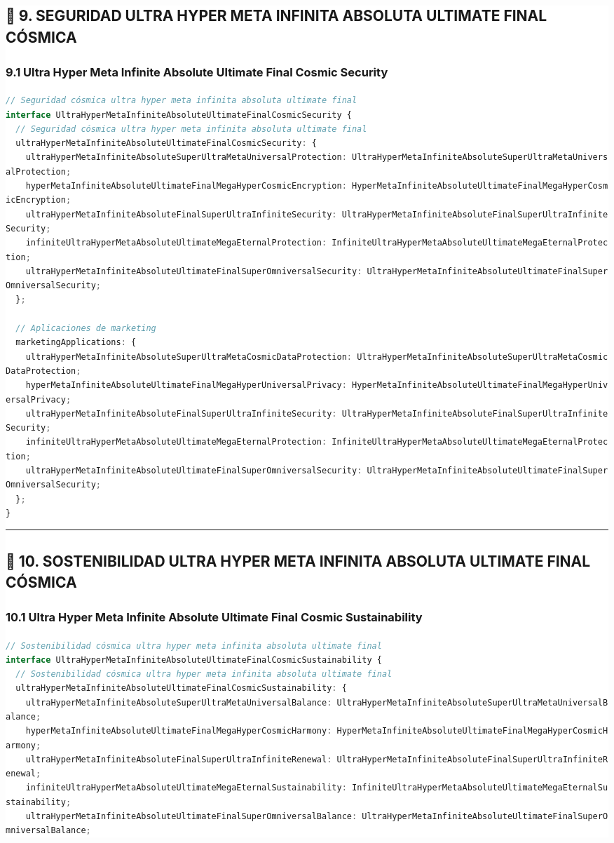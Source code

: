 
## **🔐 9. SEGURIDAD ULTRA HYPER META INFINITA ABSOLUTA ULTIMATE FINAL CÓSMICA**

### **9.1 Ultra Hyper Meta Infinite Absolute Ultimate Final Cosmic Security**

```typescript
// Seguridad cósmica ultra hyper meta infinita absoluta ultimate final
interface UltraHyperMetaInfiniteAbsoluteUltimateFinalCosmicSecurity {
  // Seguridad cósmica ultra hyper meta infinita absoluta ultimate final
  ultraHyperMetaInfiniteAbsoluteUltimateFinalCosmicSecurity: {
    ultraHyperMetaInfiniteAbsoluteSuperUltraMetaUniversalProtection: UltraHyperMetaInfiniteAbsoluteSuperUltraMetaUniversalProtection;
    hyperMetaInfiniteAbsoluteUltimateFinalMegaHyperCosmicEncryption: HyperMetaInfiniteAbsoluteUltimateFinalMegaHyperCosmicEncryption;
    ultraHyperMetaInfiniteAbsoluteFinalSuperUltraInfiniteSecurity: UltraHyperMetaInfiniteAbsoluteFinalSuperUltraInfiniteSecurity;
    infiniteUltraHyperMetaAbsoluteUltimateMegaEternalProtection: InfiniteUltraHyperMetaAbsoluteUltimateMegaEternalProtection;
    ultraHyperMetaInfiniteAbsoluteUltimateFinalSuperOmniversalSecurity: UltraHyperMetaInfiniteAbsoluteUltimateFinalSuperOmniversalSecurity;
  };
  
  // Aplicaciones de marketing
  marketingApplications: {
    ultraHyperMetaInfiniteAbsoluteSuperUltraMetaCosmicDataProtection: UltraHyperMetaInfiniteAbsoluteSuperUltraMetaCosmicDataProtection;
    hyperMetaInfiniteAbsoluteUltimateFinalMegaHyperUniversalPrivacy: HyperMetaInfiniteAbsoluteUltimateFinalMegaHyperUniversalPrivacy;
    ultraHyperMetaInfiniteAbsoluteFinalSuperUltraInfiniteSecurity: UltraHyperMetaInfiniteAbsoluteFinalSuperUltraInfiniteSecurity;
    infiniteUltraHyperMetaAbsoluteUltimateMegaEternalProtection: InfiniteUltraHyperMetaAbsoluteUltimateMegaEternalProtection;
    ultraHyperMetaInfiniteAbsoluteUltimateFinalSuperOmniversalSecurity: UltraHyperMetaInfiniteAbsoluteUltimateFinalSuperOmniversalSecurity;
  };
}
```

---

## **🌱 10. SOSTENIBILIDAD ULTRA HYPER META INFINITA ABSOLUTA ULTIMATE FINAL CÓSMICA**

### **10.1 Ultra Hyper Meta Infinite Absolute Ultimate Final Cosmic Sustainability**

```typescript
// Sostenibilidad cósmica ultra hyper meta infinita absoluta ultimate final
interface UltraHyperMetaInfiniteAbsoluteUltimateFinalCosmicSustainability {
  // Sostenibilidad cósmica ultra hyper meta infinita absoluta ultimate final
  ultraHyperMetaInfiniteAbsoluteUltimateFinalCosmicSustainability: {
    ultraHyperMetaInfiniteAbsoluteSuperUltraMetaUniversalBalance: UltraHyperMetaInfiniteAbsoluteSuperUltraMetaUniversalBalance;
    hyperMetaInfiniteAbsoluteUltimateFinalMegaHyperCosmicHarmony: HyperMetaInfiniteAbsoluteUltimateFinalMegaHyperCosmicHarmony;
    ultraHyperMetaInfiniteAbsoluteFinalSuperUltraInfiniteRenewal: UltraHyperMetaInfiniteAbsoluteFinalSuperUltraInfiniteRenewal;
    infiniteUltraHyperMetaAbsoluteUltimateMegaEternalSustainability: InfiniteUltraHyperMetaAbsoluteUltimateMegaEternalSustainability;
    ultraHyperMetaInfiniteAbsoluteUltimateFinalSuperOmniversalBalance: UltraHyperMetaInfiniteAbsoluteUltimateFinalSuperOmniversalBalance;
```